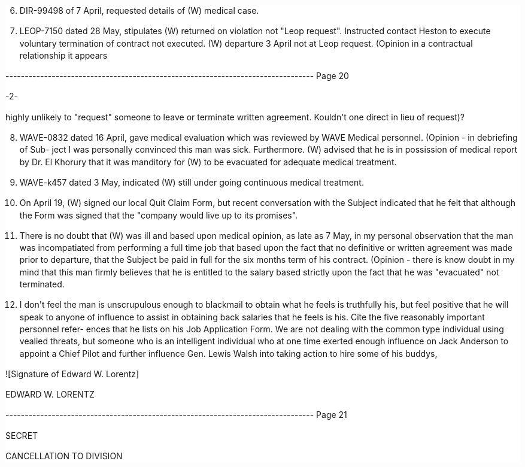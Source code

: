 6.  DIR-99498 of 7 April, requested details of (W) medical case.

7.  LEOP-7150 dated 28 May, stipulates (W) returned on violation not "Leop request". Instructed contact Heston to execute voluntary termination of contract not executed. (W) departure 3 April not at Leop request. (Opinion in a contractual relationship it appears


-------------------------------------------------------------------------------- Page 20

-2-

highly unlikely to "request" someone to leave or terminate written
agreement. Kouldn't one direct in lieu of request)?

8. WAVE-0832 dated 16 April, gave medical evaluation which was
   reviewed by WAVE Medical personnel. (Opinion - in debriefing of Sub-
   ject I was personally convinced this man was sick. Furthermore. (W)
   advised that he is in possission of medical report by Dr. El Khorury
   that it was manditory for (W) to be evacuated for adequate medical
   treatment.

9. WAVE-k457 dated 3 May, indicated (W) still under going
   continuous medical treatment.

10. On April 19, (W) signed our local Quit Claim Form, but recent
    conversation with the Subject indicated that he felt that although the
    Form was signed that the "company would live up to its promises".

11. There is no doubt that (W) was ill and based upon medical
    opinion, as late as 7 May, in my personal observation that the man was
    incompatiated from performing a full time job that based upon the fact
    that no definitive or written agreement was made prior to departure,
    that the Subject be paid in full for the six months term of his contract.
    (Opinion - there is know doubt in my mind that this man firmly believes
    that he is entitled to the salary based strictly upon the fact that he
    was "evacuated" not terminated.

12. I don't feel the man is unscrupulous enough to blackmail to
    obtain what he feels is truthfully his, but feel positive that he will
    speak to anyone of influence to assist in obtaining back salaries that
    he feels is his. Cite the five reasonably important personnel refer-
    ences that he lists on his Job Application Form. We are not dealing
    with the common type individual using vealied threats, but someone who
    is an intelligent individual who at one time exerted enough influence
    on Jack Anderson to appoint a Chief Pilot and further influence Gen.
    Lewis Walsh into taking action to hire some of his buddys,

![Signature of Edward W. Lorentz]

EDWARD W. LORENTZ


-------------------------------------------------------------------------------- Page 21

SECRET

CANCELLATION TO DIVISION
